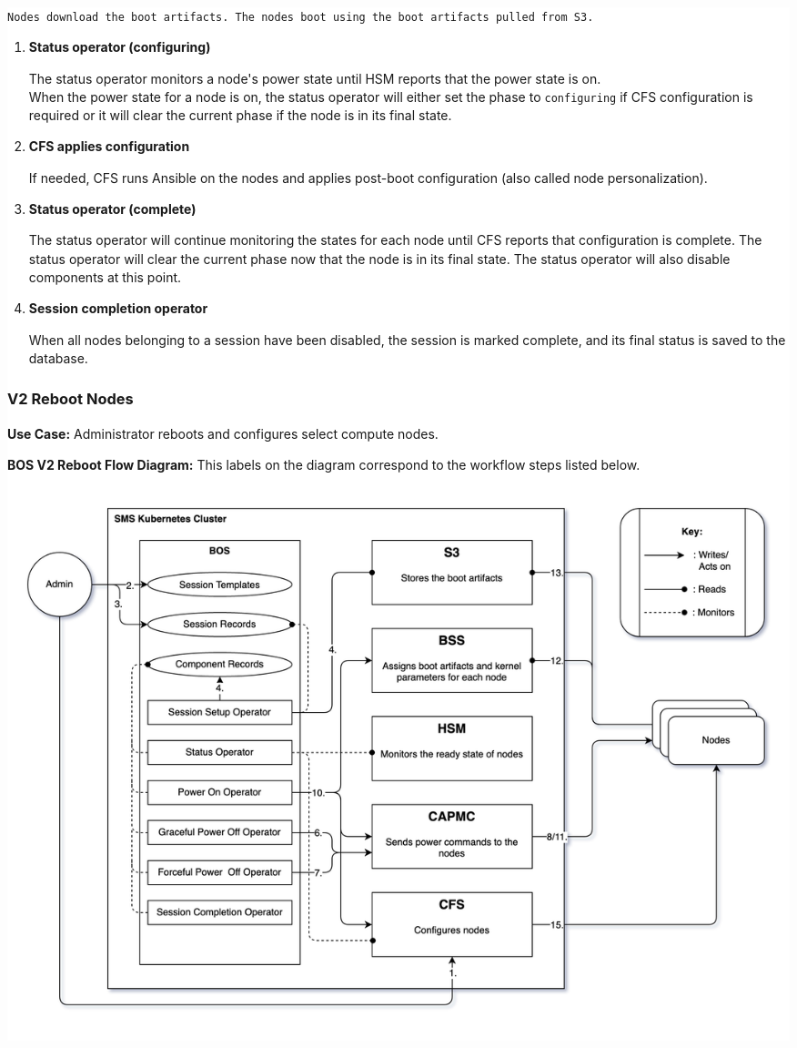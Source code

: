     Nodes download the boot artifacts. The nodes boot using the boot artifacts pulled from S3.

1. **Status operator (configuring)**

    The status operator monitors a node's power state until HSM reports that the power state is on.  
    When the power state for a node is on, the status operator will either set the phase to `configuring` if CFS configuration is required or it will clear the current phase if the node is in its final state.

1. **CFS applies configuration**

    If needed, CFS runs Ansible on the nodes and applies post-boot configuration \(also called node personalization\).

1. **Status operator (complete)**

    The status operator will continue monitoring the states for each node until CFS reports that configuration is complete.
    The status operator will clear the current phase now that the node is in its final state. The status operator will also disable components at this point.

1. **Session completion operator**

    When all nodes belonging to a session have been disabled, the session is marked complete, and its final status is saved to the database.

### V2 Reboot Nodes

**Use Case:** Administrator reboots and configures select compute nodes.

**BOS V2 Reboot Flow Diagram:** This labels on the diagram correspond to the workflow steps listed below.

![Boot Nodes](../../img/operations/boot_orchestration/bos_v2_reboot.png)
